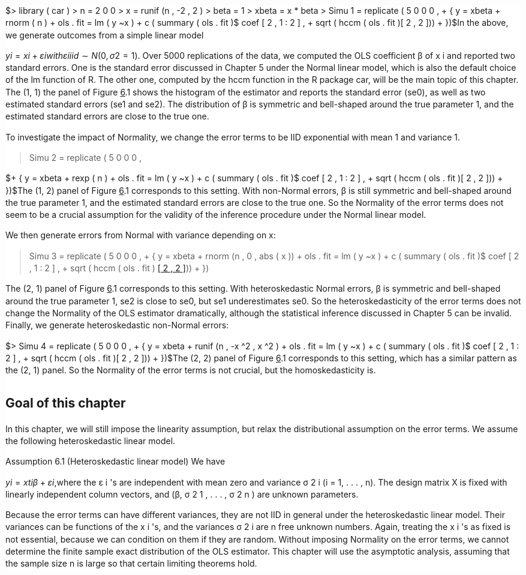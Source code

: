 $> library ( car ) > n = 2 0 0 > x = runif (n , -2 , 2 ) > beta = 1 > xbeta = x * beta > Simu 1 = replicate ( 5 0 0 0 , + { y = xbeta + rnorm ( n ) + ols . fit = lm ( y ~x ) + c ( summary ( ols . fit )$ coef [ 2 , 1 : 2 ] , + sqrt ( hccm ( ols . fit )[ 2 , 2 ])) + })$In the above, we generate outcomes from a simple linear model

$y i = x i + ε i with ε i iid ∼ N(0, σ 2 = 1)$. Over 5000 replications of the data, we computed the OLS coefficient β of x i and reported two standard errors. One is the standard error discussed in Chapter 5 under the Normal linear model, which is also the default choice of the lm function of R. The other one, computed by the hccm function in the R package car, will be the main topic of this chapter. The (1, 1) the panel of Figure [6](#).1 shows the histogram of the estimator and reports the standard error (se0), as well as two estimated standard errors (se1 and se2). The distribution of β is symmetric and bell-shaped around the true parameter 1, and the estimated standard errors are close to the true one.

To investigate the impact of Normality, we change the error terms to be IID exponential with mean 1 and variance 1.

> Simu 2 = replicate ( 5 0 0 0 ,

$+ { y = xbeta + rexp ( n ) + ols . fit = lm ( y ~x ) + c ( summary ( ols . fit )$ coef [ 2 , 1 : 2 ] , + sqrt ( hccm ( ols . fit )[ 2 , 2 ])) + })$The (1, 2) panel of Figure [6](#).1 corresponds to this setting. With non-Normal errors, β is still symmetric and bell-shaped around the true parameter 1, and the estimated standard errors are close to the true one. So the Normality of the error terms does not seem to be a crucial assumption for the validity of the inference procedure under the Normal linear model.

We then generate errors from Normal with variance depending on x:

> Simu 3 = replicate ( 5 0 0 0 , + { y = xbeta + rnorm (n , 0 , abs ( x )) + ols . fit = lm ( y ~x ) + c ( summary ( ols . fit )$ coef [ 2 , 1 : 2 ] , + sqrt ( hccm ( ols . fit ) [[ 2 , 2 ]](#))) + })

The (2, 1) panel of Figure [6](#).1 corresponds to this setting. With heteroskedastic Normal errors, β is symmetric and bell-shaped around the true parameter 1, se2 is close to se0, but se1 underestimates se0. So the heteroskedasticity of the error terms does not change the Normality of the OLS estimator dramatically, although the statistical inference discussed in Chapter 5 can be invalid. Finally, we generate heteroskedastic non-Normal errors:

$> Simu 4 = replicate ( 5 0 0 0 , + { y = xbeta + runif (n , -x ^2 , x ^2 ) + ols . fit = lm ( y ~x ) + c ( summary ( ols . fit )$ coef [ 2 , 1 : 2 ] , + sqrt ( hccm ( ols . fit )[ 2 , 2 ])) + })$The (2, 2) panel of Figure [6](#).1 corresponds to this setting, which has a similar pattern as the (2, 1) panel. So the Normality of the error terms is not crucial, but the homoskedasticity is.


## Goal of this chapter

In this chapter, we will still impose the linearity assumption, but relax the distributional assumption on the error terms. We assume the following heteroskedastic linear model.

Assumption 6.1 (Heteroskedastic linear model) We have

$y i = x t i β + ε i ,$where the ε i 's are independent with mean zero and variance σ 2 i (i = 1, . . . , n). The design matrix X is fixed with linearly independent column vectors, and (β, σ 2 1 , . . . , σ 2 n ) are unknown parameters.

Because the error terms can have different variances, they are not IID in general under the heteroskedastic linear model. Their variances can be functions of the x i 's, and the variances σ 2 i are n free unknown numbers. Again, treating the x i 's as fixed is not essential, because we can condition on them if they are random. Without imposing Normality on the error terms, we cannot determine the finite sample exact distribution of the OLS estimator. This chapter will use the asymptotic analysis, assuming that the sample size n is large so that certain limiting theorems hold.
